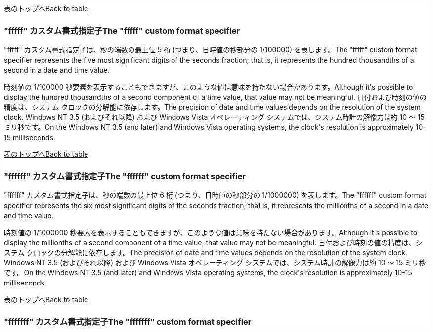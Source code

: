 [<span data-ttu-id="23ce6-423">表のトップへ</span><span class="sxs-lookup"><span data-stu-id="23ce6-423">Back to table</span></span>](#table)

### <a name="the-fffff-custom-format-specifier"></a><a name="fffffSpecifier"></a> <span data-ttu-id="23ce6-424">"fffff" カスタム書式指定子</span><span class="sxs-lookup"><span data-stu-id="23ce6-424">The "fffff" custom format specifier</span></span>

<span data-ttu-id="23ce6-425">"fffff" カスタム書式指定子は、秒の端数の最上位 5 桁 (つまり、日時値の秒部分の 1/100000) を表します。</span><span class="sxs-lookup"><span data-stu-id="23ce6-425">The "fffff" custom format specifier represents the five most significant digits of the seconds fraction; that is, it represents the hundred thousandths of a second in a date and time value.</span></span>

<span data-ttu-id="23ce6-426">時刻値の 1/100000 秒要素を表示することもできますが、このような値は意味を持たない場合があります。</span><span class="sxs-lookup"><span data-stu-id="23ce6-426">Although it's possible to display the hundred thousandths of a second component of a time value, that value may not be meaningful.</span></span> <span data-ttu-id="23ce6-427">日付および時刻の値の精度は、システム クロックの分解能に依存します。</span><span class="sxs-lookup"><span data-stu-id="23ce6-427">The precision of date and time values depends on the resolution of the system clock.</span></span> <span data-ttu-id="23ce6-428">Windows NT 3.5 (およびそれ以降) および Windows Vista オペレーティング システムでは、システム時計の解像力は約 10 ～ 15 ミリ秒です。</span><span class="sxs-lookup"><span data-stu-id="23ce6-428">On the Windows NT 3.5 (and later) and Windows Vista operating systems, the clock's resolution is approximately 10-15 milliseconds.</span></span>

[<span data-ttu-id="23ce6-429">表のトップへ</span><span class="sxs-lookup"><span data-stu-id="23ce6-429">Back to table</span></span>](#table)

### <a name="the-ffffff-custom-format-specifier"></a><a name="ffffffSpecifier"></a> <span data-ttu-id="23ce6-430">"ffffff" カスタム書式指定子</span><span class="sxs-lookup"><span data-stu-id="23ce6-430">The "ffffff" custom format specifier</span></span>

<span data-ttu-id="23ce6-431">"ffffff" カスタム書式指定子は、秒の端数の最上位 6 桁 (つまり、日時値の秒部分の 1/1000000) を表します。</span><span class="sxs-lookup"><span data-stu-id="23ce6-431">The "ffffff" custom format specifier represents the six most significant digits of the seconds fraction; that is, it represents the millionths of a second in a date and time value.</span></span>

<span data-ttu-id="23ce6-432">時刻値の 1/1000000 秒要素を表示することもできますが、このような値は意味を持たない場合があります。</span><span class="sxs-lookup"><span data-stu-id="23ce6-432">Although it's possible to display the millionths of a second component of a time value, that value may not be meaningful.</span></span> <span data-ttu-id="23ce6-433">日付および時刻の値の精度は、システム クロックの分解能に依存します。</span><span class="sxs-lookup"><span data-stu-id="23ce6-433">The precision of date and time values depends on the resolution of the system clock.</span></span> <span data-ttu-id="23ce6-434">Windows NT 3.5 (およびそれ以降) および Windows Vista オペレーティング システムでは、システム時計の解像力は約 10 ～ 15 ミリ秒です。</span><span class="sxs-lookup"><span data-stu-id="23ce6-434">On the Windows NT 3.5 (and later) and Windows Vista operating systems, the clock's resolution is approximately 10-15 milliseconds.</span></span>

[<span data-ttu-id="23ce6-435">表のトップへ</span><span class="sxs-lookup"><span data-stu-id="23ce6-435">Back to table</span></span>](#table)

### <a name="the-fffffff-custom-format-specifier"></a><a name="fffffffSpecifier"></a> <span data-ttu-id="23ce6-436">"fffffff" カスタム書式指定子</span><span class="sxs-lookup"><span data-stu-id="23ce6-436">The "fffffff" custom format specifier</span></span>
